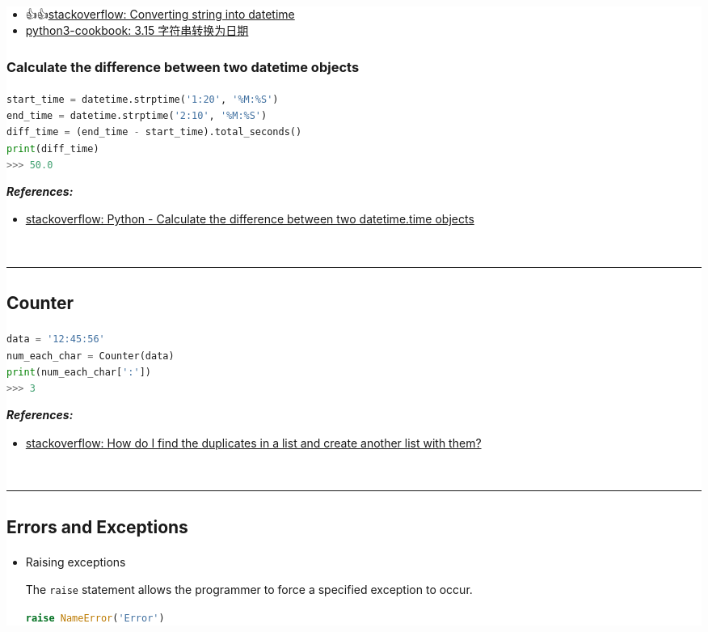 - :thumbsup::thumbsup:[stackoverflow: Converting string into datetime](https://stackoverflow.com/questions/466345/converting-string-into-datetime)
- [python3-cookbook: 3.15 字符串转换为日期](https://python3-cookbook.readthedocs.io/zh_CN/latest/c03/p15_convert_strings_into_datetimes.html)

### Calculate the difference between two datetime objects

```python
start_time = datetime.strptime('1:20', '%M:%S')
end_time = datetime.strptime('2:10', '%M:%S')
diff_time = (end_time - start_time).total_seconds()
print(diff_time)
>>> 50.0
```

**_References:_**

- [stackoverflow: Python - Calculate the difference between two datetime.time objects](https://stackoverflow.com/questions/43305577/python-calculate-the-difference-between-two-datetime-time-objects/43308104)


<br>

---



## Counter

```python
data = '12:45:56'
num_each_char = Counter(data)
print(num_each_char[':'])
>>> 3
```

**_References:_**

- [stackoverflow: How do I find the duplicates in a list and create another list with them?](https://stackoverflow.com/questions/9835762/how-do-i-find-the-duplicates-in-a-list-and-create-another-list-with-them)


<br>

---



## Errors and Exceptions

- Raising exceptions

  The `raise` statement allows the programmer to force a specified exception to occur.

  ```python
  raise NameError('Error')
  ```
